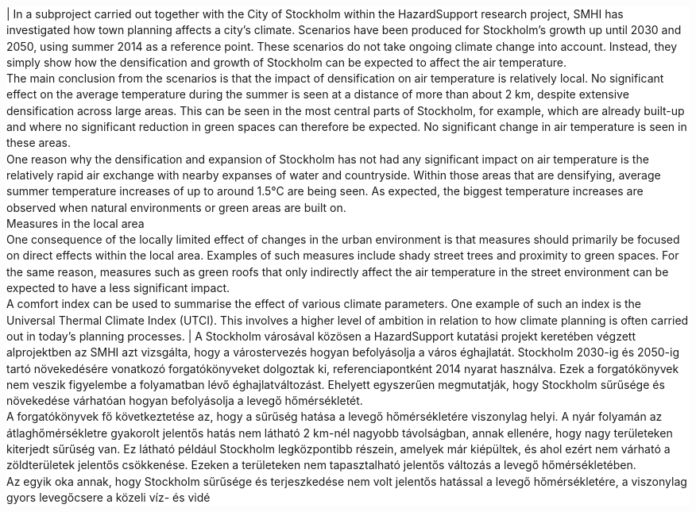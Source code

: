 | In a subproject carried out together with the City of Stockholm within the HazardSupport research project, SMHI has investigated how town planning affects a city’s climate. Scenarios have been produced for Stockholm’s growth up until 2030 and 2050, using summer 2014 as a reference point. These scenarios do not take ongoing climate change into account. Instead, they simply show how the densification and growth of Stockholm can be expected to affect the air temperature.<br/>The main conclusion from the scenarios is that the impact of densification on air temperature is relatively local. No significant effect on the average temperature during the summer is seen at a distance of more than about 2 km, despite extensive densification across large areas. This can be seen in the most central parts of Stockholm, for example, which are already built-up and where no significant reduction in green spaces can therefore be expected. No significant change in air temperature is seen in these areas.<br/>One reason why the densification and expansion of Stockholm has not had any significant impact on air temperature is the relatively rapid air exchange with nearby expanses of water and countryside. Within those areas that are densifying, average summer temperature increases of up to around 1.5°C are being seen. As expected, the biggest temperature increases are observed when natural environments or green areas are built on.<br/>Measures in the local area<br/>One consequence of the locally limited effect of changes in the urban environment is that measures should primarily be focused on direct effects within the local area. Examples of such measures include shady street trees and proximity to green spaces. For the same reason, measures such as green roofs that only indirectly affect the air temperature in the street environment can be expected to have a less significant impact.<br/>A comfort index can be used to summarise the effect of various climate parameters. One example of such an index is the Universal Thermal Climate Index (UTCI). This involves a higher level of ambition in relation to how climate planning is often carried out in today’s planning processes. | A Stockholm városával közösen a HazardSupport kutatási projekt keretében végzett alprojektben az SMHI azt vizsgálta, hogy a várostervezés hogyan befolyásolja a város éghajlatát. Stockholm 2030-ig és 2050-ig tartó növekedésére vonatkozó forgatókönyveket dolgoztak ki, referenciapontként 2014 nyarat használva. Ezek a forgatókönyvek nem veszik figyelembe a folyamatban lévő éghajlatváltozást. Ehelyett egyszerűen megmutatják, hogy Stockholm sűrűsége és növekedése várhatóan hogyan befolyásolja a levegő hőmérsékletét.<br/>A forgatókönyvek fő következtetése az, hogy a sűrűség hatása a levegő hőmérsékletére viszonylag helyi. A nyár folyamán az átlaghőmérsékletre gyakorolt jelentős hatás nem látható 2 km-nél nagyobb távolságban, annak ellenére, hogy nagy területeken kiterjedt sűrűség van. Ez látható például Stockholm legközpontibb részein, amelyek már kiépültek, és ahol ezért nem várható a zöldterületek jelentős csökkenése. Ezeken a területeken nem tapasztalható jelentős változás a levegő hőmérsékletében.<br/>Az egyik oka annak, hogy Stockholm sűrűsége és terjeszkedése nem volt jelentős hatással a levegő hőmérsékletére, a viszonylag gyors levegőcsere a közeli víz- és vidé